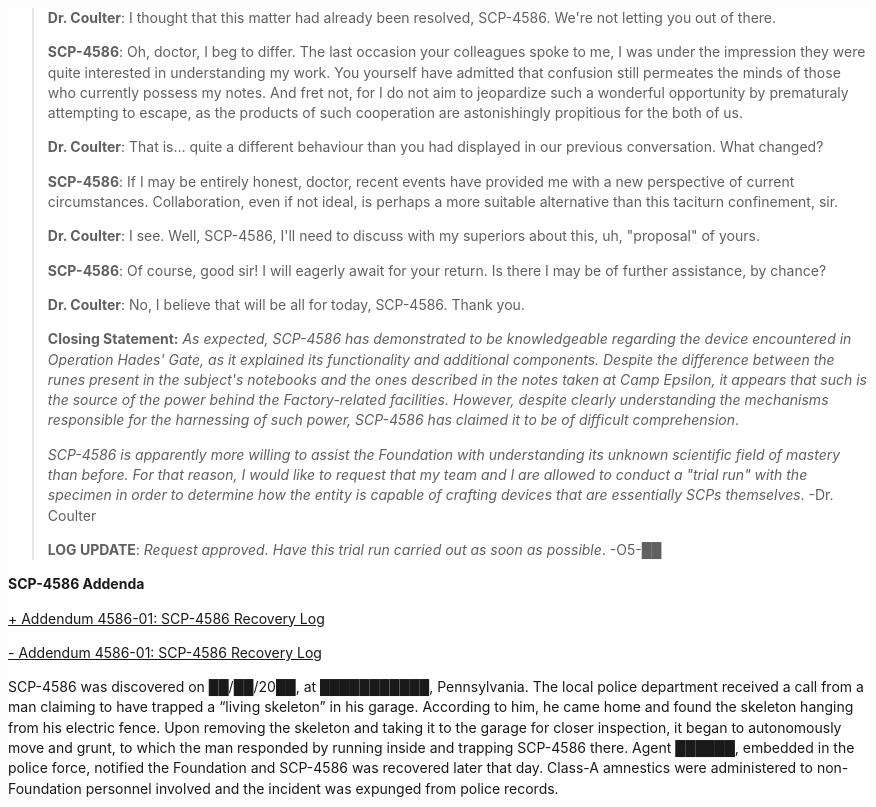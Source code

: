> 
> **Dr. Coulter**: I thought that this matter had already been resolved, SCP-4586. We're not letting you out of there.
> 
> **SCP-4586**: Oh, doctor, I beg to differ. The last occasion your colleagues spoke to me, I was under the impression they were quite interested in understanding my work. You yourself have admitted that confusion still permeates the minds of those who currently possess my notes. And fret not, for I do not aim to jeopardize such a wonderful opportunity by prematuraly attempting to escape, as the products of such cooperation are astonishingly propitious for the both of us.
> 
> **Dr. Coulter**: That is… quite a different behaviour than you had displayed in our previous conversation. What changed?
> 
> **SCP-4586**: If I may be entirely honest, doctor, recent events have provided me with a new perspective of current circumstances. Collaboration, even if not ideal, is perhaps a more suitable alternative than this taciturn confinement, sir.
> 
> **Dr. Coulter**: I see. Well, SCP-4586, I'll need to discuss with my superiors about this, uh, "proposal" of yours.
> 
> **SCP-4586**: Of course, good sir! I will eagerly await for your return. Is there I may be of further assistance, by chance?
> 
> **Dr. Coulter**: No, I believe that will be all for today, SCP-4586. Thank you.
> 
> **<End Log>**
> 
> **Closing Statement:** _As expected, SCP-4586 has demonstrated to be knowledgeable regarding the device encountered in Operation Hades' Gate, as it explained its functionality and additional components. Despite the difference between the runes present in the subject's notebooks and the ones described in the notes taken at Camp Epsilon, it appears that such is the source of the power behind the Factory-related facilities. However, despite clearly understanding the mechanisms responsible for the harnessing of such power, SCP-4586 has claimed it to be of difficult comprehension_.
> 
> _SCP-4586 is apparently more willing to assist the Foundation with understanding its unknown scientific field of mastery than before. For that reason, I would like to request that my team and I are allowed to conduct a "trial run" with the specimen in order to determine how the entity is capable of crafting devices that are essentially SCPs themselves_. -Dr. Coulter
> 
> **LOG UPDATE**: _Request approved. Have this trial run carried out as soon as possible_. -O5-██

  
**SCP-4586 Addenda**

[+ Addendum 4586-01: SCP-4586 Recovery Log](javascript:;)

[\- Addendum 4586-01: SCP-4586 Recovery Log](javascript:;)

SCP-4586 was discovered on ██/██/20██, at ███████████, Pennsylvania. The local police department received a call from a man claiming to have trapped a “living skeleton” in his garage. According to him, he came home and found the skeleton hanging from his electric fence. Upon removing the skeleton and taking it to the garage for closer inspection, it began to autonomously move and grunt, to which the man responded by running inside and trapping SCP-4586 there. Agent ██████, embedded in the police force, notified the Foundation and SCP-4586 was recovered later that day. Class-A amnestics were administered to non-Foundation personnel involved and the incident was expunged from police records.
